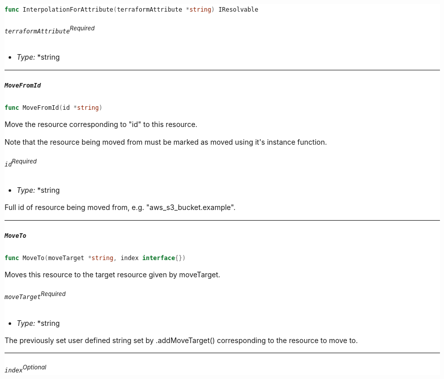 ```go
func InterpolationForAttribute(terraformAttribute *string) IResolvable
```

###### `terraformAttribute`<sup>Required</sup> <a name="terraformAttribute" id="@cdktf/provider-snowflake.tagMaskingPolicyAssociation.TagMaskingPolicyAssociation.interpolationForAttribute.parameter.terraformAttribute"></a>

- *Type:* *string

---

##### `MoveFromId` <a name="MoveFromId" id="@cdktf/provider-snowflake.tagMaskingPolicyAssociation.TagMaskingPolicyAssociation.moveFromId"></a>

```go
func MoveFromId(id *string)
```

Move the resource corresponding to "id" to this resource.

Note that the resource being moved from must be marked as moved using it's instance function.

###### `id`<sup>Required</sup> <a name="id" id="@cdktf/provider-snowflake.tagMaskingPolicyAssociation.TagMaskingPolicyAssociation.moveFromId.parameter.id"></a>

- *Type:* *string

Full id of resource being moved from, e.g. "aws_s3_bucket.example".

---

##### `MoveTo` <a name="MoveTo" id="@cdktf/provider-snowflake.tagMaskingPolicyAssociation.TagMaskingPolicyAssociation.moveTo"></a>

```go
func MoveTo(moveTarget *string, index interface{})
```

Moves this resource to the target resource given by moveTarget.

###### `moveTarget`<sup>Required</sup> <a name="moveTarget" id="@cdktf/provider-snowflake.tagMaskingPolicyAssociation.TagMaskingPolicyAssociation.moveTo.parameter.moveTarget"></a>

- *Type:* *string

The previously set user defined string set by .addMoveTarget() corresponding to the resource to move to.

---

###### `index`<sup>Optional</sup> <a name="index" id="@cdktf/provider-snowflake.tagMaskingPolicyAssociation.TagMaskingPolicyAssociation.moveTo.parameter.index"></a>
